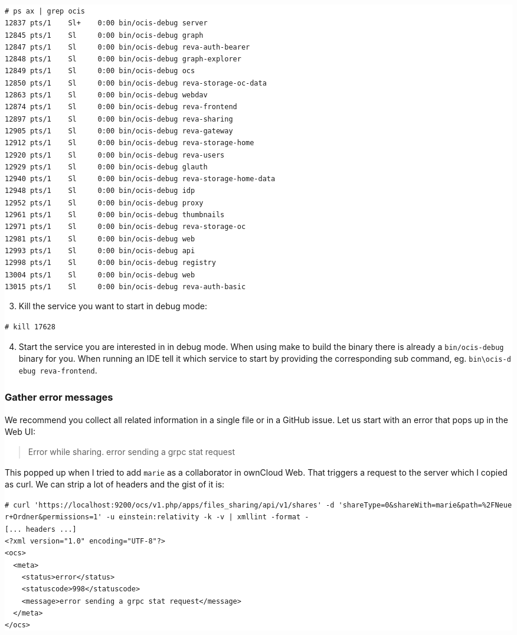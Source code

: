 ```console
# ps ax | grep ocis
12837 pts/1    Sl+    0:00 bin/ocis-debug server
12845 pts/1    Sl     0:00 bin/ocis-debug graph
12847 pts/1    Sl     0:00 bin/ocis-debug reva-auth-bearer
12848 pts/1    Sl     0:00 bin/ocis-debug graph-explorer
12849 pts/1    Sl     0:00 bin/ocis-debug ocs
12850 pts/1    Sl     0:00 bin/ocis-debug reva-storage-oc-data
12863 pts/1    Sl     0:00 bin/ocis-debug webdav
12874 pts/1    Sl     0:00 bin/ocis-debug reva-frontend
12897 pts/1    Sl     0:00 bin/ocis-debug reva-sharing
12905 pts/1    Sl     0:00 bin/ocis-debug reva-gateway
12912 pts/1    Sl     0:00 bin/ocis-debug reva-storage-home
12920 pts/1    Sl     0:00 bin/ocis-debug reva-users
12929 pts/1    Sl     0:00 bin/ocis-debug glauth
12940 pts/1    Sl     0:00 bin/ocis-debug reva-storage-home-data
12948 pts/1    Sl     0:00 bin/ocis-debug idp
12952 pts/1    Sl     0:00 bin/ocis-debug proxy
12961 pts/1    Sl     0:00 bin/ocis-debug thumbnails
12971 pts/1    Sl     0:00 bin/ocis-debug reva-storage-oc
12981 pts/1    Sl     0:00 bin/ocis-debug web
12993 pts/1    Sl     0:00 bin/ocis-debug api
12998 pts/1    Sl     0:00 bin/ocis-debug registry
13004 pts/1    Sl     0:00 bin/ocis-debug web
13015 pts/1    Sl     0:00 bin/ocis-debug reva-auth-basic
```

3. Kill the service you want to start in debug mode:

```console
# kill 17628
```

4. Start the service you are interested in in debug mode. When using make to build the binary there is already a `bin/ocis-debug` binary for you. When running an IDE tell it which service to start by providing the corresponding sub command, eg. `bin\ocis-debug reva-frontend`.

### Gather error messages

We recommend you collect all related information in a single file or in a GitHub issue. Let us start with an error that pops up in the Web UI:

> Error while sharing.
> error sending a grpc stat request

This popped up when I tried to add `marie` as a collaborator in ownCloud Web. That triggers a request to the server which I copied as curl. We can strip a lot of headers and the gist of it is:

```console
# curl 'https://localhost:9200/ocs/v1.php/apps/files_sharing/api/v1/shares' -d 'shareType=0&shareWith=marie&path=%2FNeuer+Ordner&permissions=1' -u einstein:relativity -k -v | xmllint -format -
[... headers ...]
<?xml version="1.0" encoding="UTF-8"?>
<ocs>
  <meta>
    <status>error</status>
    <statuscode>998</statuscode>
    <message>error sending a grpc stat request</message>
  </meta>
</ocs>
```

